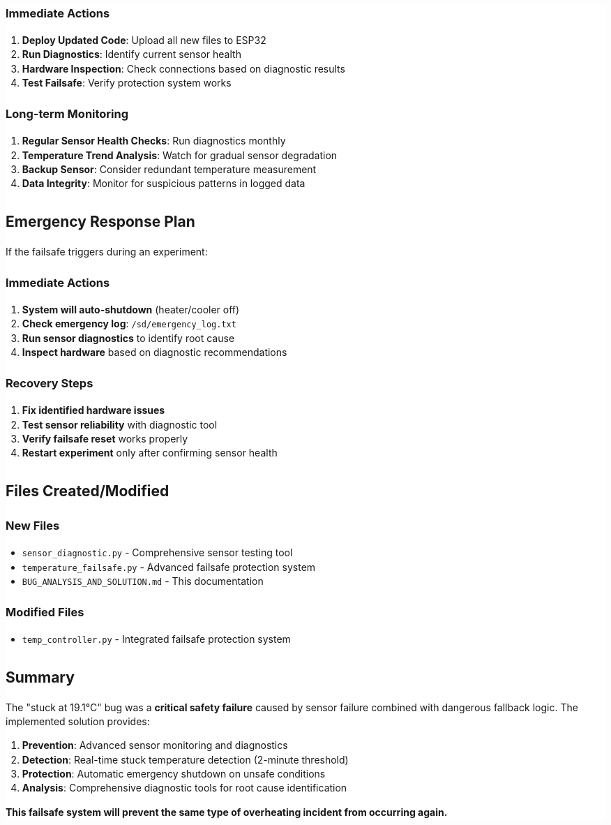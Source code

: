 ### **Immediate Actions**
1. **Deploy Updated Code**: Upload all new files to ESP32
2. **Run Diagnostics**: Identify current sensor health
3. **Hardware Inspection**: Check connections based on diagnostic results
4. **Test Failsafe**: Verify protection system works

### **Long-term Monitoring**
1. **Regular Sensor Health Checks**: Run diagnostics monthly
2. **Temperature Trend Analysis**: Watch for gradual sensor degradation  
3. **Backup Sensor**: Consider redundant temperature measurement
4. **Data Integrity**: Monitor for suspicious patterns in logged data

## **Emergency Response Plan**

If the failsafe triggers during an experiment:

### **Immediate Actions**
1. **System will auto-shutdown** (heater/cooler off)
2. **Check emergency log**: `/sd/emergency_log.txt`
3. **Run sensor diagnostics** to identify root cause
4. **Inspect hardware** based on diagnostic recommendations

### **Recovery Steps**
1. **Fix identified hardware issues**
2. **Test sensor reliability** with diagnostic tool
3. **Verify failsafe reset** works properly
4. **Restart experiment** only after confirming sensor health

## **Files Created/Modified**

### **New Files**
- `sensor_diagnostic.py` - Comprehensive sensor testing tool
- `temperature_failsafe.py` - Advanced failsafe protection system
- `BUG_ANALYSIS_AND_SOLUTION.md` - This documentation

### **Modified Files**
- `temp_controller.py` - Integrated failsafe protection system

## **Summary**

The "stuck at 19.1°C" bug was a **critical safety failure** caused by sensor failure combined with dangerous fallback logic. The implemented solution provides:

1. **Prevention**: Advanced sensor monitoring and diagnostics
2. **Detection**: Real-time stuck temperature detection (2-minute threshold)
3. **Protection**: Automatic emergency shutdown on unsafe conditions
4. **Analysis**: Comprehensive diagnostic tools for root cause identification

**This failsafe system will prevent the same type of overheating incident from occurring again.**
